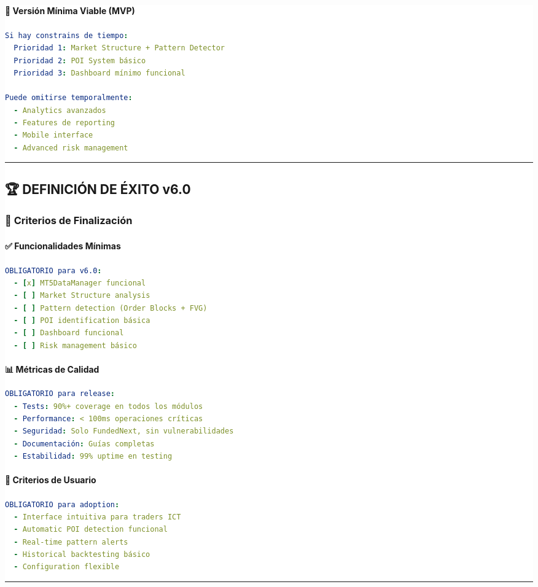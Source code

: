 #### 🎯 **Versión Mínima Viable (MVP)**
```yaml
Si hay constrains de tiempo:
  Prioridad 1: Market Structure + Pattern Detector
  Prioridad 2: POI System básico
  Prioridad 3: Dashboard mínimo funcional
  
Puede omitirse temporalmente:
  - Analytics avanzados
  - Features de reporting
  - Mobile interface
  - Advanced risk management
```

---

## 🏆 **DEFINICIÓN DE ÉXITO v6.0**

### 🎯 **Criterios de Finalización**

#### ✅ **Funcionalidades Mínimas**
```yaml
OBLIGATORIO para v6.0:
  - [x] MT5DataManager funcional
  - [ ] Market Structure analysis
  - [ ] Pattern detection (Order Blocks + FVG)
  - [ ] POI identification básica
  - [ ] Dashboard funcional
  - [ ] Risk management básico
```

#### 📊 **Métricas de Calidad**
```yaml
OBLIGATORIO para release:
  - Tests: 90%+ coverage en todos los módulos
  - Performance: < 100ms operaciones críticas
  - Seguridad: Solo FundedNext, sin vulnerabilidades
  - Documentación: Guías completas
  - Estabilidad: 99% uptime en testing
```

#### 👥 **Criterios de Usuario**
```yaml
OBLIGATORIO para adoption:
  - Interface intuitiva para traders ICT
  - Automatic POI detection funcional
  - Real-time pattern alerts
  - Historical backtesting básico
  - Configuration flexible
```

---
